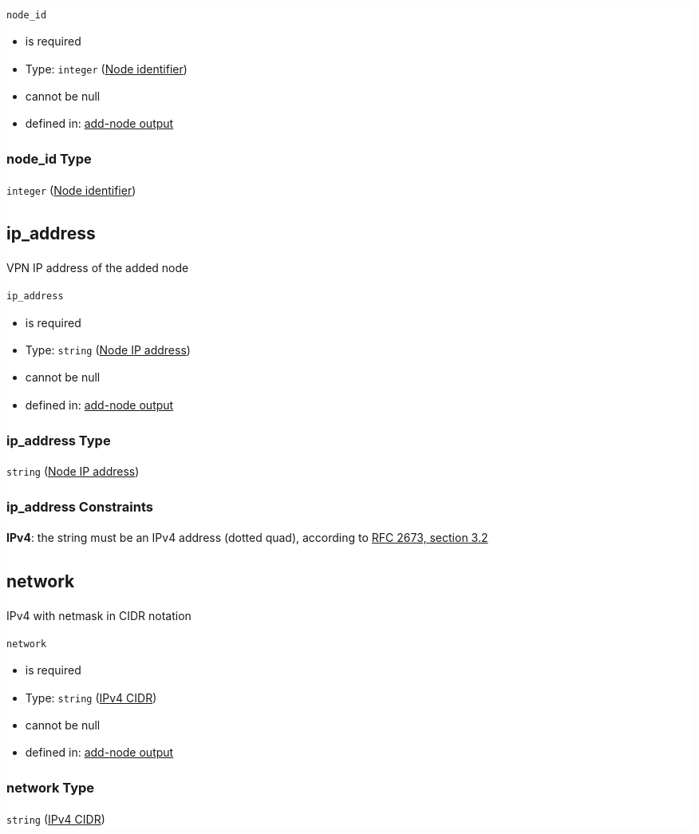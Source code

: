 `node_id`

* is required

* Type: `integer` ([Node identifier](add-node-output-properties-node-identifier.md))

* cannot be null

* defined in: [add-node output](add-node-output-properties-node-identifier.md "http://schema.nethserver.org/cluster/add-node-output.json#/properties/node_id")

### node\_id Type

`integer` ([Node identifier](add-node-output-properties-node-identifier.md))

## ip\_address

VPN IP address of the added node

`ip_address`

* is required

* Type: `string` ([Node IP address](add-node-output-properties-node-ip-address.md))

* cannot be null

* defined in: [add-node output](add-node-output-properties-node-ip-address.md "http://schema.nethserver.org/cluster/add-node-output.json#/properties/ip_address")

### ip\_address Type

`string` ([Node IP address](add-node-output-properties-node-ip-address.md))

### ip\_address Constraints

**IPv4**: the string must be an IPv4 address (dotted quad), according to [RFC 2673, section 3.2](https://tools.ietf.org/html/rfc2673 "check the specification")

## network

IPv4 with netmask in CIDR notation

`network`

* is required

* Type: `string` ([IPv4 CIDR](cluster-definitions-ipv4-cidr.md))

* cannot be null

* defined in: [add-node output](cluster-definitions-ipv4-cidr.md "http://schema.nethserver.org/cluster/add-node-output.json#/properties/network")

### network Type

`string` ([IPv4 CIDR](cluster-definitions-ipv4-cidr.md))
